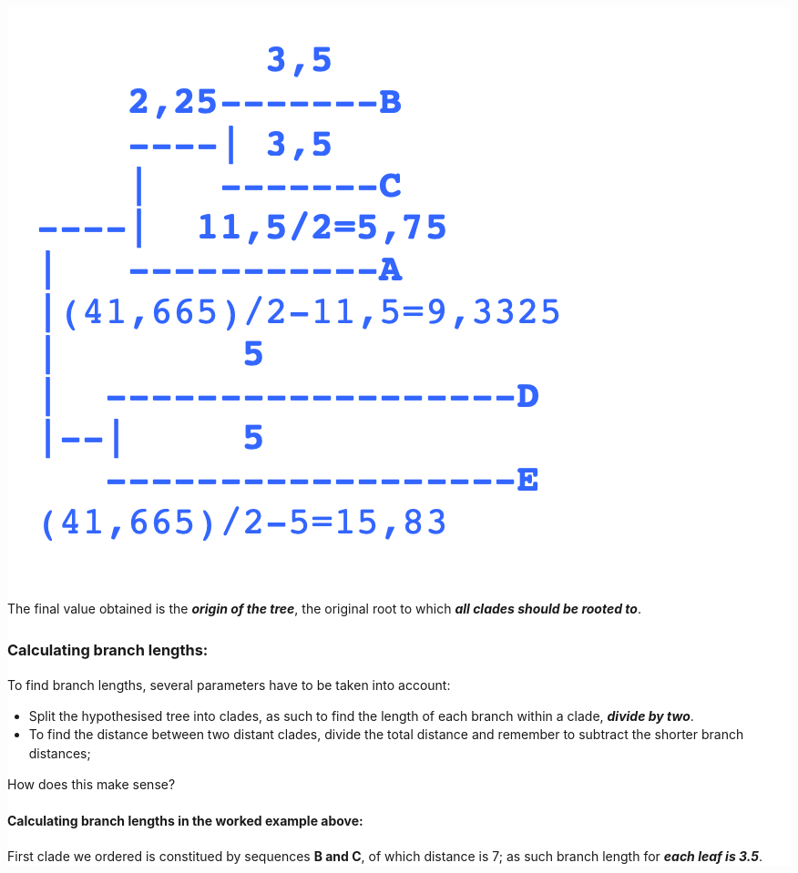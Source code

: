 ![alt text](<Screenshot 2024-11-02 at 19.33.14.png>)

The final value obtained is the ***origin of the tree***, the original root to which ***all clades should be rooted to***.

### Calculating branch lengths:

To find branch lengths, several parameters have to be taken into account:

- Split the hypothesised tree into clades, as such to find the length of each branch within a clade, ***divide by two***. 
- To find the distance between two distant clades, divide the total distance and remember to subtract the shorter branch distances;

How does this make sense?

#### Calculating branch lengths in the worked example above:

First clade we ordered is constitued by sequences **B and C**, of which distance is 7; as such branch length for ***each leaf is 3.5***.
